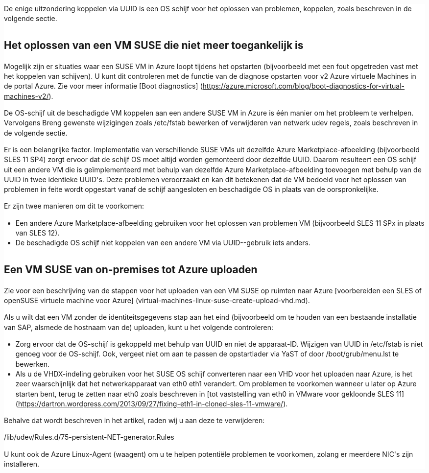 De enige uitzondering koppelen via UUID is een OS schijf voor het oplossen van problemen, koppelen, zoals beschreven in de volgende sectie.

## <a name="troubleshooting-a-suse-vm-that-isnt-accessible-anymore"></a>Het oplossen van een VM SUSE die niet meer toegankelijk is

Mogelijk zijn er situaties waar een SUSE VM in Azure loopt tijdens het opstarten (bijvoorbeeld met een fout opgetreden vast met het koppelen van schijven). U kunt dit controleren met de functie van de diagnose opstarten voor v2 Azure virtuele Machines in de portal Azure. Zie voor meer informatie [Boot diagnostics] (https://azure.microsoft.com/blog/boot-diagnostics-for-virtual-machines-v2/).

De OS-schijf uit de beschadigde VM koppelen aan een andere SUSE VM in Azure is één manier om het probleem te verhelpen. Vervolgens Breng gewenste wijzigingen zoals /etc/fstab bewerken of verwijderen van netwerk udev regels, zoals beschreven in de volgende sectie.

Er is een belangrijke factor. Implementatie van verschillende SUSE VMs uit dezelfde Azure Marketplace-afbeelding (bijvoorbeeld SLES 11 SP4) zorgt ervoor dat de schijf OS moet altijd worden gemonteerd door dezelfde UUID. Daarom resulteert een OS schijf uit een andere VM die is geïmplementeerd met behulp van dezelfde Azure Marketplace-afbeelding toevoegen met behulp van de UUID in twee identieke UUID's. Deze problemen veroorzaakt en kan dit betekenen dat de VM bedoeld voor het oplossen van problemen in feite wordt opgestart vanaf de schijf aangesloten en beschadigde OS in plaats van de oorspronkelijke.

Er zijn twee manieren om dit te voorkomen:

* Een andere Azure Marketplace-afbeelding gebruiken voor het oplossen van problemen VM (bijvoorbeeld SLES 11 SPx in plaats van SLES 12).
* De beschadigde OS schijf niet koppelen van een andere VM via UUID--gebruik iets anders.

## <a name="uploading-a-suse-vm-from-on-premises-to-azure"></a>Een VM SUSE van on-premises tot Azure uploaden

Zie voor een beschrijving van de stappen voor het uploaden van een VM SUSE op ruimten naar Azure [voorbereiden een SLES of openSUSE virtuele machine voor Azure] (virtual-machines-linux-suse-create-upload-vhd.md).

Als u wilt dat een VM zonder de identiteitsgegevens stap aan het eind (bijvoorbeeld om te houden van een bestaande installatie van SAP, alsmede de hostnaam van de) uploaden, kunt u het volgende controleren:

* Zorg ervoor dat de OS-schijf is gekoppeld met behulp van UUID en niet de apparaat-ID. Wijzigen van UUID in /etc/fstab is niet genoeg voor de OS-schijf. Ook, vergeet niet om aan te passen de opstartlader via YaST of door /boot/grub/menu.lst te bewerken.
* Als u de VHDX-indeling gebruiken voor het SUSE OS schijf converteren naar een VHD voor het uploaden naar Azure, is het zeer waarschijnlijk dat het netwerkapparaat van eth0 eth1 verandert. Om problemen te voorkomen wanneer u later op Azure starten bent, terug te zetten naar eth0 zoals beschreven in [tot vaststelling van eth0 in VMware voor gekloonde SLES 11] (https://dartron.wordpress.com/2013/09/27/fixing-eth1-in-cloned-sles-11-vmware/).

Behalve dat wordt beschreven in het artikel, raden wij u aan deze te verwijderen:

   /lib/udev/Rules.d/75-persistent-NET-generator.Rules

U kunt ook de Azure Linux-Agent (waagent) om u te helpen potentiële problemen te voorkomen, zolang er meerdere NIC's zijn installeren.
